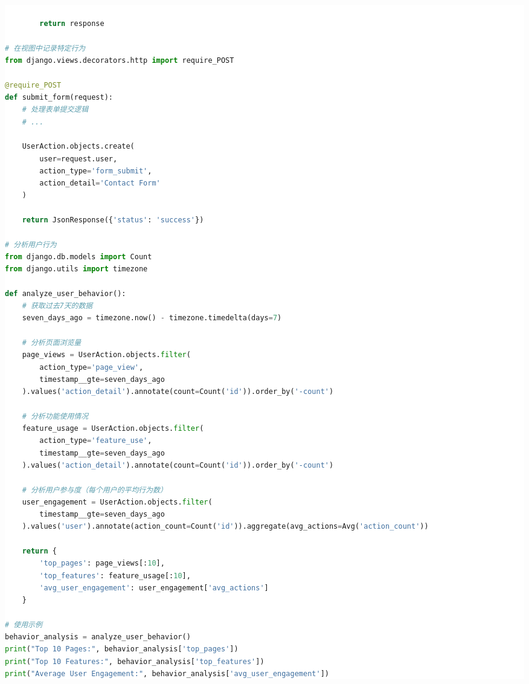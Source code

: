 ```python
        
        return response

# 在视图中记录特定行为
from django.views.decorators.http import require_POST

@require_POST
def submit_form(request):
    # 处理表单提交逻辑
    # ...
    
    UserAction.objects.create(
        user=request.user,
        action_type='form_submit',
        action_detail='Contact Form'
    )
    
    return JsonResponse({'status': 'success'})

# 分析用户行为
from django.db.models import Count
from django.utils import timezone

def analyze_user_behavior():
    # 获取过去7天的数据
    seven_days_ago = timezone.now() - timezone.timedelta(days=7)
    
    # 分析页面浏览量
    page_views = UserAction.objects.filter(
        action_type='page_view',
        timestamp__gte=seven_days_ago
    ).values('action_detail').annotate(count=Count('id')).order_by('-count')
    
    # 分析功能使用情况
    feature_usage = UserAction.objects.filter(
        action_type='feature_use',
        timestamp__gte=seven_days_ago
    ).values('action_detail').annotate(count=Count('id')).order_by('-count')
    
    # 分析用户参与度（每个用户的平均行为数）
    user_engagement = UserAction.objects.filter(
        timestamp__gte=seven_days_ago
    ).values('user').annotate(action_count=Count('id')).aggregate(avg_actions=Avg('action_count'))
    
    return {
        'top_pages': page_views[:10],
        'top_features': feature_usage[:10],
        'avg_user_engagement': user_engagement['avg_actions']
    }

# 使用示例
behavior_analysis = analyze_user_behavior()
print("Top 10 Pages:", behavior_analysis['top_pages'])
print("Top 10 Features:", behavior_analysis['top_features'])
print("Average User Engagement:", behavior_analysis['avg_user_engagement'])
```
